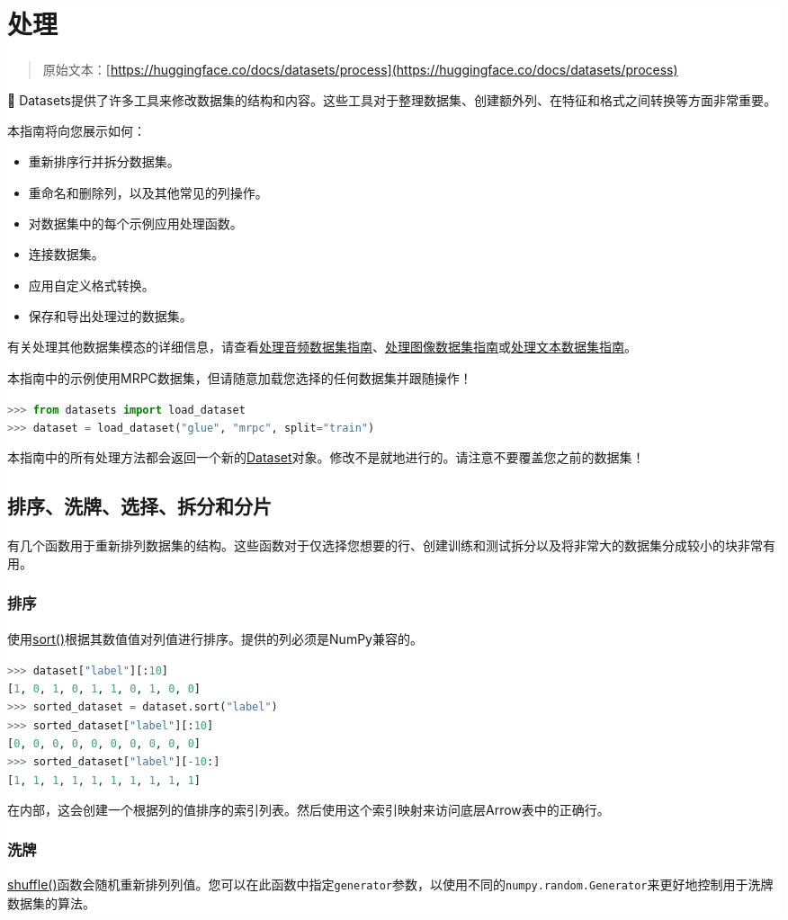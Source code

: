 # 处理

> 原始文本：[https://huggingface.co/docs/datasets/process](https://huggingface.co/docs/datasets/process)

🤗 Datasets提供了许多工具来修改数据集的结构和内容。这些工具对于整理数据集、创建额外列、在特征和格式之间转换等方面非常重要。

本指南将向您展示如何：

+   重新排序行并拆分数据集。

+   重命名和删除列，以及其他常见的列操作。

+   对数据集中的每个示例应用处理函数。

+   连接数据集。

+   应用自定义格式转换。

+   保存和导出处理过的数据集。

有关处理其他数据集模态的详细信息，请查看[处理音频数据集指南](./audio_process)、[处理图像数据集指南](./image_process)或[处理文本数据集指南](./nlp_process)。

本指南中的示例使用MRPC数据集，但请随意加载您选择的任何数据集并跟随操作！

```py
>>> from datasets import load_dataset
>>> dataset = load_dataset("glue", "mrpc", split="train")
```

本指南中的所有处理方法都会返回一个新的[Dataset](/docs/datasets/v2.17.0/en/package_reference/main_classes#datasets.Dataset)对象。修改不是就地进行的。请注意不要覆盖您之前的数据集！

## 排序、洗牌、选择、拆分和分片

有几个函数用于重新排列数据集的结构。这些函数对于仅选择您想要的行、创建训练和测试拆分以及将非常大的数据集分成较小的块非常有用。

### 排序

使用[sort()](/docs/datasets/v2.17.0/en/package_reference/main_classes#datasets.Dataset.sort)根据其数值值对列值进行排序。提供的列必须是NumPy兼容的。

```py
>>> dataset["label"][:10]
[1, 0, 1, 0, 1, 1, 0, 1, 0, 0]
>>> sorted_dataset = dataset.sort("label")
>>> sorted_dataset["label"][:10]
[0, 0, 0, 0, 0, 0, 0, 0, 0, 0]
>>> sorted_dataset["label"][-10:]
[1, 1, 1, 1, 1, 1, 1, 1, 1, 1]
```

在内部，这会创建一个根据列的值排序的索引列表。然后使用这个索引映射来访问底层Arrow表中的正确行。

### 洗牌

[shuffle()](/docs/datasets/v2.17.0/en/package_reference/main_classes#datasets.Dataset.shuffle)函数会随机重新排列列值。您可以在此函数中指定`generator`参数，以使用不同的`numpy.random.Generator`来更好地控制用于洗牌数据集的算法。

